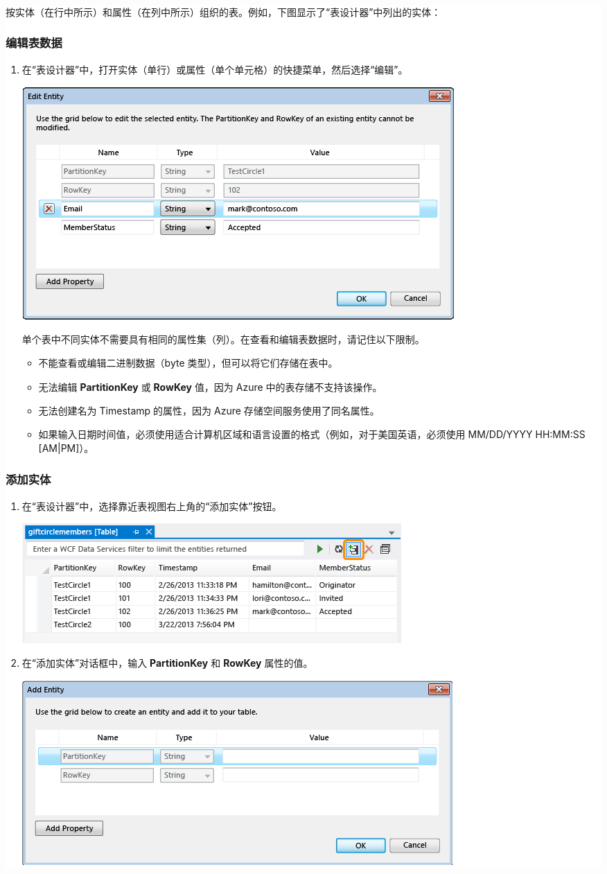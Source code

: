 按实体（在行中所示）和属性（在列中所示）组织的表。例如，下图显示了“表设计器”中列出的实体：

### 编辑表数据

1. 在“表设计器”中，打开实体（单行）或属性（单个单元格）的快捷菜单，然后选择“编辑”。

    ![添加或编辑表实体](./media/vs-azure-tools-storage-resources-server-explorer-browse-manage/IC656238.png)

    单个表中不同实体不需要具有相同的属性集（列）。在查看和编辑表数据时，请记住以下限制。
    - 不能查看或编辑二进制数据（byte 类型），但可以将它们存储在表中。

    - 无法编辑 **PartitionKey** 或 **RowKey** 值，因为 Azure 中的表存储不支持该操作。

    - 无法创建名为 Timestamp 的属性，因为 Azure 存储空间服务使用了同名属性。

    - 如果输入日期时间值，必须使用适合计算机区域和语言设置的格式（例如，对于美国英语，必须使用 MM/DD/YYYY HH:MM:SS [AM|PM]）。

### 添加实体

1. 在“表设计器”中，选择靠近表视图右上角的“添加实体”按钮。

    ![添加实体](./media/vs-azure-tools-storage-resources-server-explorer-browse-manage/IC655336.png)

1. 在“添加实体”对话框中，输入 **PartitionKey** 和 **RowKey** 属性的值。

    ![“添加实体”对话框](./media/vs-azure-tools-storage-resources-server-explorer-browse-manage/IC655335.png)
